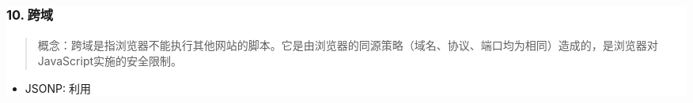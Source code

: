 ### 10. 跨域

>
>概念：跨域是指浏览器不能执行其他网站的脚本。它是由浏览器的同源策略（域名、协议、端口均为相同）造成的，是浏览器对JavaScript实施的安全限制。
>

- JSONP: 利用<script>标签不受跨域限制的特点，缺点是只能支持 get 请求。
- 设置 CORS: Access-Control-Allow-Origin：*
- postMessage

```javascript

// JSONP方式
function jsonp(url, jsonpCallback, success) {
  const script = document.createElement('script')
  script.src = url
  script.async = true
  script.type = 'text/javascript'
  window[jsonpCallback] = function(data) {
    success && success(data)
  }
  document.body.appendChild(script)
}


```

### 11. 浏览器存储Cookie、 LocalStorage 与 SessionStorage

Cookie：

- 一般由服务器生成，可设置失效时间。如果在浏览器端生成Cookie，默认是关闭浏览器后失效
- 大小限制为4KB左右
- 每次都会携带在HTTP头中，如果使用cookie保存过多数据会带来性能问题
- 需要程序员自己封装，源生的Cookie接口不友好

LocalStorage：

- 除非被清除，否则永久保存
- 一般为5MB
- 仅在客户端（即浏览器）中保存，不参与和服务器的通信
- 原生接口可以接受，亦可再次封装来对Object和Array有更好的支持

SessionStorage：

- 仅在当前会话下有效，关闭页面或浏览器后被清除
- 一般为5MB
- 仅在客户端（即浏览器）中保存，不参与和服务器的通信
- 原生接口可以接受，亦可再次封装来对Object和Array有更好的支持

### 12. 安全

- XSS攻击: 注入恶意代码。 （解决方法：1.cookie 设置 httpOnly; 2.转义页面上的输入内容和输出内容）
- CSRF: 跨站点请求伪造。（解决办法：1.get 不修改数据；2.不被第三方网站访问到用户的 cookie； 3. 设置白名单，不被第三方网站请求；4.请求加校验）
